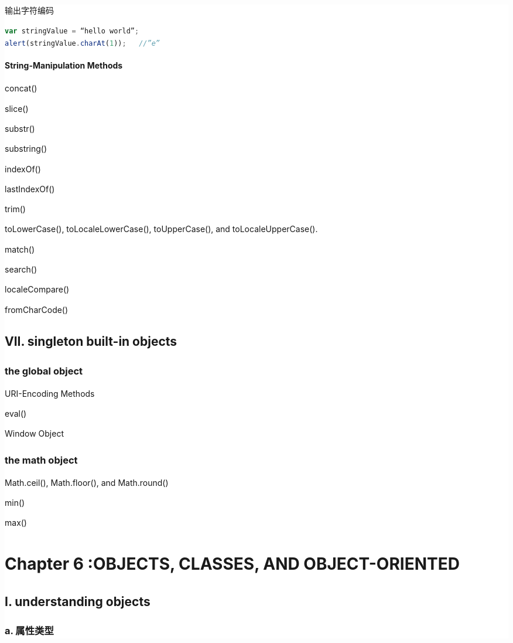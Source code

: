 输出字符编码

```javascript
var stringValue = “hello world”; 
alert(stringValue.charAt(1));   //”e” 
```

#### String-Manipulation Methods

concat()

slice()

substr()

substring()

indexOf()

lastIndexOf()

trim()

toLowerCase(), toLocaleLowerCase(), toUpperCase(), and toLocaleUpperCase(). 

match()

search()

localeCompare()

fromCharCode()

## VII. singleton built-in objects

### the global object

URI-Encoding Methods

eval()

Window Object 

### the math object

Math.ceil(), Math.floor(), and Math.round()

min()

max()

# Chapter 6 :OBJECTS, CLASSES, AND OBJECT-ORIENTED 

## I. understanding objects

### a. 属性类型
